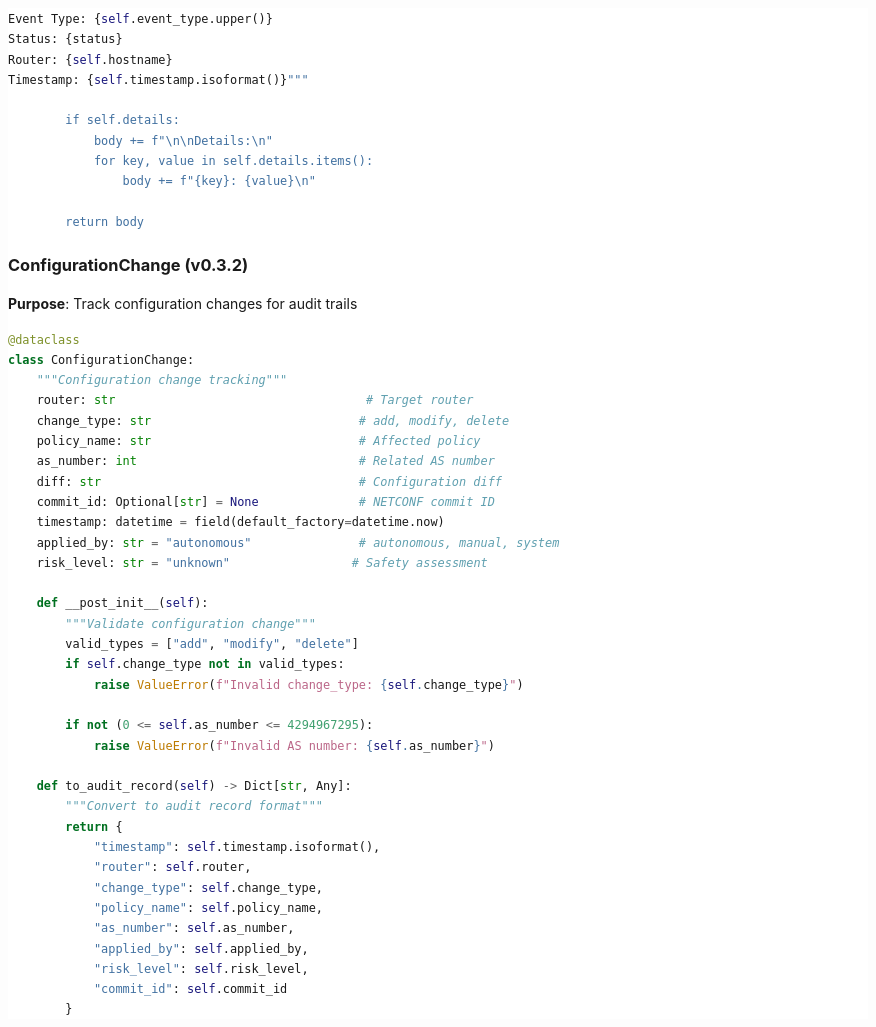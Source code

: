 ```python
Event Type: {self.event_type.upper()}
Status: {status}
Router: {self.hostname}
Timestamp: {self.timestamp.isoformat()}"""
        
        if self.details:
            body += f"\n\nDetails:\n"
            for key, value in self.details.items():
                body += f"{key}: {value}\n"
        
        return body
```

### ConfigurationChange (v0.3.2)
**Purpose**: Track configuration changes for audit trails

```python
@dataclass
class ConfigurationChange:
    """Configuration change tracking"""
    router: str                                   # Target router
    change_type: str                             # add, modify, delete
    policy_name: str                             # Affected policy
    as_number: int                               # Related AS number
    diff: str                                    # Configuration diff
    commit_id: Optional[str] = None              # NETCONF commit ID
    timestamp: datetime = field(default_factory=datetime.now)
    applied_by: str = "autonomous"               # autonomous, manual, system
    risk_level: str = "unknown"                 # Safety assessment
    
    def __post_init__(self):
        """Validate configuration change"""
        valid_types = ["add", "modify", "delete"]
        if self.change_type not in valid_types:
            raise ValueError(f"Invalid change_type: {self.change_type}")
        
        if not (0 <= self.as_number <= 4294967295):
            raise ValueError(f"Invalid AS number: {self.as_number}")
    
    def to_audit_record(self) -> Dict[str, Any]:
        """Convert to audit record format"""
        return {
            "timestamp": self.timestamp.isoformat(),
            "router": self.router,
            "change_type": self.change_type,
            "policy_name": self.policy_name,
            "as_number": self.as_number,
            "applied_by": self.applied_by,
            "risk_level": self.risk_level,
            "commit_id": self.commit_id
        }
```
